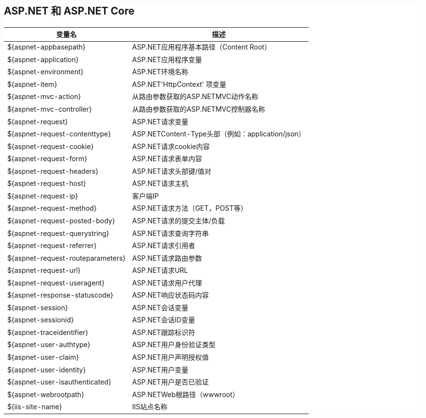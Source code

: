 

## ASP.NET 和 ASP.NET Core

| 变量名                            | 描述                                              |
| --------------------------------- | ------------------------------------------------- |
| ${aspnet-appbasepath}             | ASP.NET应用程序基本路径（Content Root）           |
| ${aspnet-application}             | ASP.NET应用程序变量                               |
| ${aspnet-environment}             | ASP.NET环境名称                                   |
| ${aspnet-item}                    | ASP.NET'HttpContext' 项变量                       |
| ${aspnet-mvc-action}              | 从路由参数获取的ASP.NETMVC动作名称                |
| ${aspnet-mvc-controller}          | 从路由参数获取的ASP.NETMVC控制器名称              |
| ${aspnet-request}                 | ASP.NET请求变量                                   |
| ${aspnet-request-contenttype}     | ASP.NETContent-Type头部（例如：application/json） |
| ${aspnet-request-cookie}          | ASP.NET请求cookie内容                             |
| ${aspnet-request-form}            | ASP.NET请求表单内容                               |
| ${aspnet-request-headers}         | ASP.NET请求头部键/值对                            |
| ${aspnet-request-host}            | ASP.NET请求主机                                   |
| ${aspnet-request-ip}              | 客户端IP                                          |
| ${aspnet-request-method}          | ASP.NET请求方法（GET，POST等）                    |
| ${aspnet-request-posted-body}     | ASP.NET请求的提交主体/负载                        |
| ${aspnet-request-querystring}     | ASP.NET请求查询字符串                             |
| ${aspnet-request-referrer}        | ASP.NET请求引用者                                 |
| ${aspnet-request-routeparameters} | ASP.NET请求路由参数                               |
| ${aspnet-request-url}             | ASP.NET请求URL                                    |
| ${aspnet-request-useragent}       | ASP.NET请求用户代理                               |
| ${aspnet-response-statuscode}     | ASP.NET响应状态码内容                             |
| ${aspnet-session}                 | ASP.NET会话变量                                   |
| ${aspnet-sessionid}               | ASP.NET会话ID变量                                 |
| ${aspnet-traceidentifier}         | ASP.NET跟踪标识符                                 |
| ${aspnet-user-authtype}           | ASP.NET用户身份验证类型                           |
| ${aspnet-user-claim}              | ASP.NET用户声明授权值                             |
| ${aspnet-user-identity}           | ASP.NET用户变量                                   |
| ${aspnet-user-isauthenticated}    | ASP.NET用户是否已验证                             |
| ${aspnet-webrootpath}             | ASP.NETWeb根路径（wwwroot）                       |
| ${iis-site-name}                  | IIS站点名称                                       |
